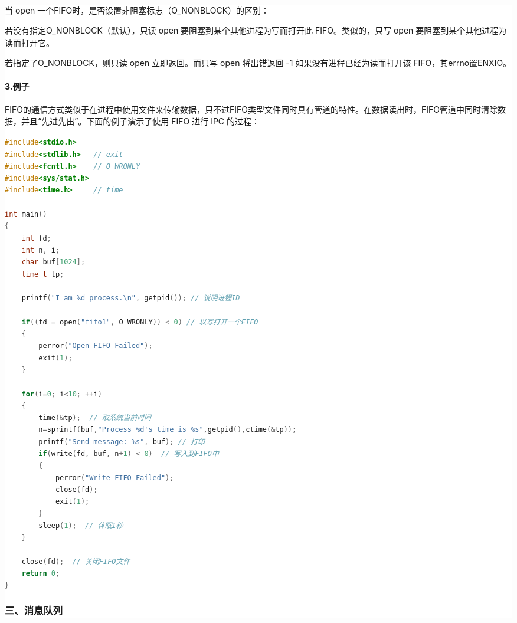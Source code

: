 当 open 一个FIFO时，是否设置非阻塞标志（O_NONBLOCK）的区别：

若没有指定O_NONBLOCK（默认），只读 open 要阻塞到某个其他进程为写而打开此 FIFO。类似的，只写 open 要阻塞到某个其他进程为读而打开它。

若指定了O_NONBLOCK，则只读 open 立即返回。而只写 open 将出错返回 -1 如果没有进程已经为读而打开该 FIFO，其errno置ENXIO。

#### 3.例子

FIFO的通信方式类似于在进程中使用文件来传输数据，只不过FIFO类型文件同时具有管道的特性。在数据读出时，FIFO管道中同时清除数据，并且“先进先出”。下面的例子演示了使用 FIFO 进行 IPC 的过程：

```c++
#include<stdio.h>
#include<stdlib.h>   // exit
#include<fcntl.h>    // O_WRONLY
#include<sys/stat.h>
#include<time.h>     // time
 
int main()
{
    int fd;
    int n, i;
    char buf[1024];
    time_t tp;
 
    printf("I am %d process.\n", getpid()); // 说明进程ID
 
    if((fd = open("fifo1", O_WRONLY)) < 0) // 以写打开一个FIFO
    {
        perror("Open FIFO Failed");
        exit(1);
    }
 
    for(i=0; i<10; ++i)
    {
        time(&tp);  // 取系统当前时间
        n=sprintf(buf,"Process %d's time is %s",getpid(),ctime(&tp));
        printf("Send message: %s", buf); // 打印
        if(write(fd, buf, n+1) < 0)  // 写入到FIFO中
        {
            perror("Write FIFO Failed");
            close(fd);
            exit(1);
        }
        sleep(1);  // 休眠1秒
    }
 
    close(fd);  // 关闭FIFO文件
    return 0;
}
```



### 三、消息队列
